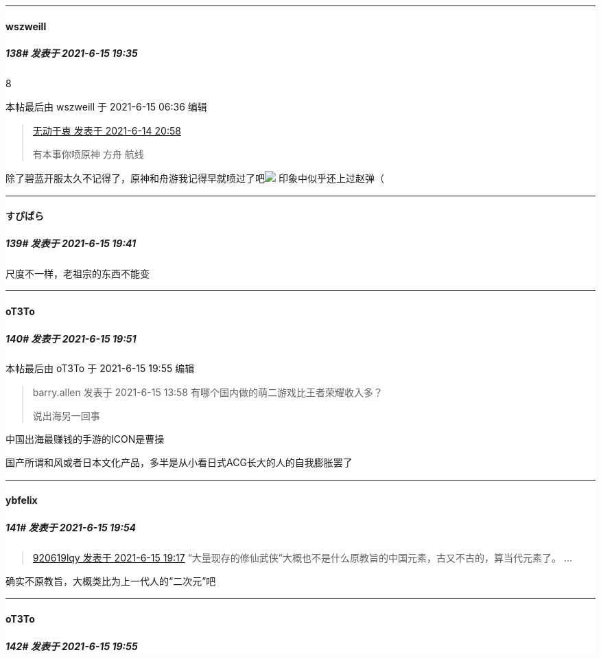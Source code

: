 
*****

####  wszweill  
##### 138#       发表于 2021-6-15 19:35

8


 本帖最后由 wszweill 于 2021-6-15 06:36 编辑 
<blockquote><a href="httphttps://bbs.saraba1st.com/2b/forum.php?mod=redirect&amp;goto=findpost&amp;pid=51605078&amp;ptid=2009989" target="_blank">无动于衷 发表于 2021-6-14 20:58</a>

有本事你喷原神 方舟 航线</blockquote>
除了碧蓝开服太久不记得了，原神和舟游我记得早就喷过了吧<img src="https://static.saraba1st.com/image/smiley/face2017/068.png" referrerpolicy="no-referrer"> 印象中似乎还上过赵弹（


*****

####  すぴぱら  
##### 139#       发表于 2021-6-15 19:41


尺度不一样，老祖宗的东西不能变


*****

####  oT3To  
##### 140#       发表于 2021-6-15 19:51


 本帖最后由 oT3To 于 2021-6-15 19:55 编辑 
<blockquote>barry.allen 发表于 2021-6-15 13:58
有哪个国内做的萌二游戏比王者荣耀收入多？

说出海另一回事</blockquote>
中国出海最赚钱的手游的ICON是曹操

国产所谓和风或者日本文化产品，多半是从小看日式ACG长大的人的自我膨胀罢了


*****

####  ybfelix  
##### 141#       发表于 2021-6-15 19:54


<blockquote><a href="httphttps://bbs.saraba1st.com/2b/forum.php?mod=redirect&amp;goto=findpost&amp;pid=51613397&amp;ptid=2009989" target="_blank">920619lqy 发表于 2021-6-15 19:17</a>
“大量现存的修仙武侠”大概也不是什么原教旨的中国元素，古又不古的，算当代元素了。 ...</blockquote>
确实不原教旨，大概类比为上一代人的“二次元”吧


*****

####  oT3To  
##### 142#       发表于 2021-6-15 19:55
